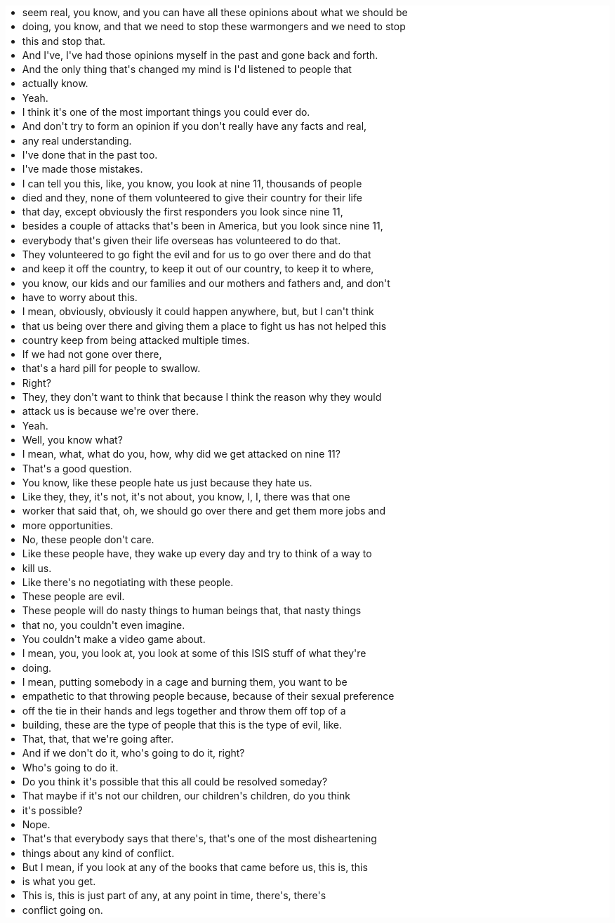 *  seem real, you know, and you can have all these opinions about what we should be
*  doing, you know, and that we need to stop these warmongers and we need to stop
*  this and stop that.
*  And I've, I've had those opinions myself in the past and gone back and forth.
*  And the only thing that's changed my mind is I'd listened to people that
*  actually know.
*  Yeah.
*  I think it's one of the most important things you could ever do.
*  And don't try to form an opinion if you don't really have any facts and real,
*  any real understanding.
*  I've done that in the past too.
*  I've made those mistakes.
*  I can tell you this, like, you know, you look at nine 11, thousands of people
*  died and they, none of them volunteered to give their country for their life
*  that day, except obviously the first responders you look since nine 11,
*  besides a couple of attacks that's been in America, but you look since nine 11,
*  everybody that's given their life overseas has volunteered to do that.
*  They volunteered to go fight the evil and for us to go over there and do that
*  and keep it off the country, to keep it out of our country, to keep it to where,
*  you know, our kids and our families and our mothers and fathers and, and don't
*  have to worry about this.
*  I mean, obviously, obviously it could happen anywhere, but, but I can't think
*  that us being over there and giving them a place to fight us has not helped this
*  country keep from being attacked multiple times.
*  If we had not gone over there,
*  that's a hard pill for people to swallow.
*  Right?
*  They, they don't want to think that because I think the reason why they would
*  attack us is because we're over there.
*  Yeah.
*  Well, you know what?
*  I mean, what, what do you, how, why did we get attacked on nine 11?
*  That's a good question.
*  You know, like these people hate us just because they hate us.
*  Like they, they, it's not, it's not about, you know, I, I, there was that one
*  worker that said that, oh, we should go over there and get them more jobs and
*  more opportunities.
*  No, these people don't care.
*  Like these people have, they wake up every day and try to think of a way to
*  kill us.
*  Like there's no negotiating with these people.
*  These people are evil.
*  These people will do nasty things to human beings that, that nasty things
*  that no, you couldn't even imagine.
*  You couldn't make a video game about.
*  I mean, you, you look at, you look at some of this ISIS stuff of what they're
*  doing.
*  I mean, putting somebody in a cage and burning them, you want to be
*  empathetic to that throwing people because, because of their sexual preference
*  off the tie in their hands and legs together and throw them off top of a
*  building, these are the type of people that this is the type of evil, like.
*  That, that, that we're going after.
*  And if we don't do it, who's going to do it, right?
*  Who's going to do it.
*  Do you think it's possible that this all could be resolved someday?
*  That maybe if it's not our children, our children's children, do you think
*  it's possible?
*  Nope.
*  That's that everybody says that there's, that's one of the most disheartening
*  things about any kind of conflict.
*  But I mean, if you look at any of the books that came before us, this is, this
*  is what you get.
*  This is, this is just part of any, at any point in time, there's, there's
*  conflict going on.